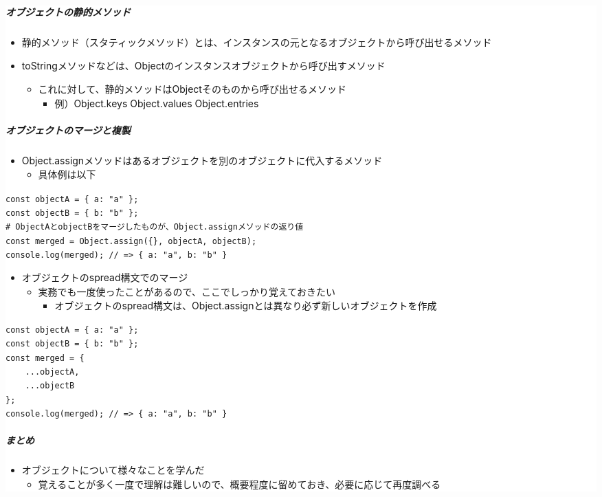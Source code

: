 ##### オブジェクトの静的メソッド

* 静的メソッド（スタティックメソッド）とは、インスタンスの元となるオブジェクトから呼び出せるメソッド

* toStringメソッドなどは、Objectのインスタンスオブジェクトから呼び出すメソッド
    *  これに対して、静的メソッドはObjectそのものから呼び出せるメソッド
        * 例）Object.keys Object.values Object.entries

##### オブジェクトのマージと複製

* Object.assignメソッドはあるオブジェクトを別のオブジェクトに代入するメソッド
    * 具体例は以下

```
const objectA = { a: "a" };
const objectB = { b: "b" };
# ObjectAとobjectBをマージしたものが、Object.assignメソッドの返り値
const merged = Object.assign({}, objectA, objectB);
console.log(merged); // => { a: "a", b: "b" }
```

* オブジェクトのspread構文でのマージ
    * 実務でも一度使ったことがあるので、ここでしっかり覚えておきたい
        * オブジェクトのspread構文は、Object.assignとは異なり必ず新しいオブジェクトを作成

```
const objectA = { a: "a" };
const objectB = { b: "b" };
const merged = { 
    ...objectA,
    ...objectB
};
console.log(merged); // => { a: "a", b: "b" }
```

##### まとめ

* オブジェクトについて様々なことを学んだ
    * 覚えることが多く一度で理解は難しいので、概要程度に留めておき、必要に応じて再度調べる